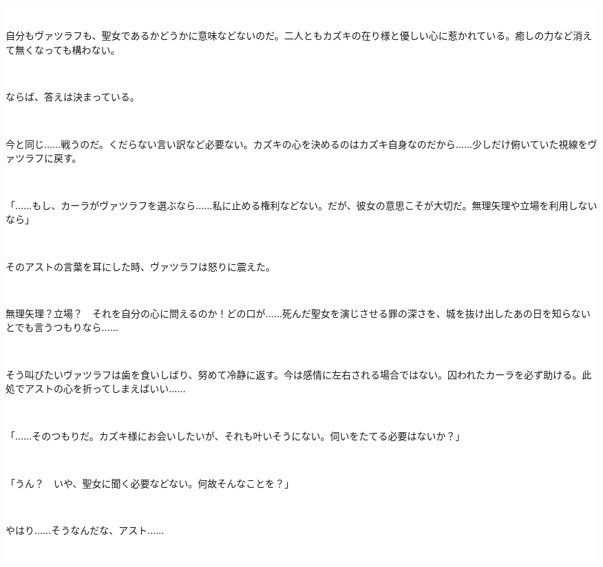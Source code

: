  </p>
 <p id="L234">
  <br/>
 </p>
 <p id="L235">
  自分もヴァツラフも、聖女であるかどうかに意味などないのだ。二人ともカズキの在り様と優しい心に惹かれている。癒しの力など消えて無くなっても構わない。
 </p>
 <p id="L236">
  <br/>
 </p>
 <p id="L237">
  ならば、答えは決まっている。
 </p>
 <p id="L238">
  <br/>
 </p>
 <p id="L239">
  今と同じ……戦うのだ。くだらない言い訳など必要ない。カズキの心を決めるのはカズキ自身なのだから……少しだけ俯いていた視線をヴァツラフに戻す。
 </p>
 <p id="L240">
  <br/>
 </p>
 <p id="L241">
  「……もし、カーラがヴァツラフを選ぶなら……私に止める権利などない。だが、彼女の意思こそが大切だ。無理矢理や立場を利用しないなら」
 </p>
 <p id="L242">
  <br/>
 </p>
 <p id="L243">
  そのアストの言葉を耳にした時、ヴァツラフは怒りに震えた。
 </p>
 <p id="L244">
  <br/>
 </p>
 <p id="L245">
  無理矢理？立場？　それを自分の心に問えるのか！どの口が……死んだ聖女を演じさせる罪の深さを、城を抜け出したあの日を知らないとでも言うつもりなら……
 </p>
 <p id="L246">
  <br/>
 </p>
 <p id="L247">
  そう叫びたいヴァツラフは歯を食いしばり、努めて冷静に返す。今は感情に左右される場合ではない。囚われたカーラを必ず助ける。此処でアストの心を折ってしまえばいい……
 </p>
 <p id="L248">
  <br/>
 </p>
 <p id="L249">
  「……そのつもりだ。カズキ様にお会いしたいが、それも叶いそうにない。伺いをたてる必要はないか？」
 </p>
 <p id="L250">
  <br/>
 </p>
 <p id="L251">
  「うん？　いや、聖女に聞く必要などない。何故そんなことを？」
 </p>
 <p id="L252">
  <br/>
 </p>
 <p id="L253">
  やはり……そうなんだな、アスト……
 </p>
 <p id="L254">
  <br/>
 </p>